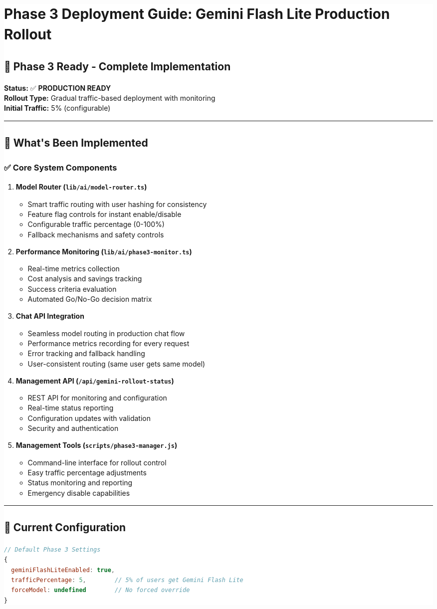 # Phase 3 Deployment Guide: Gemini Flash Lite Production Rollout

## 🎉 Phase 3 Ready - Complete Implementation

**Status:** ✅ **PRODUCTION READY**  
**Rollout Type:** Gradual traffic-based deployment with monitoring  
**Initial Traffic:** 5% (configurable)

---

## 🚀 What's Been Implemented

### ✅ Core System Components

1. **Model Router (`lib/ai/model-router.ts`)**
   - Smart traffic routing with user hashing for consistency
   - Feature flag controls for instant enable/disable
   - Configurable traffic percentage (0-100%)
   - Fallback mechanisms and safety controls

2. **Performance Monitoring (`lib/ai/phase3-monitor.ts`)**
   - Real-time metrics collection
   - Cost analysis and savings tracking
   - Success criteria evaluation
   - Automated Go/No-Go decision matrix

3. **Chat API Integration**
   - Seamless model routing in production chat flow
   - Performance metrics recording for every request
   - Error tracking and fallback handling
   - User-consistent routing (same user gets same model)

4. **Management API (`/api/gemini-rollout-status`)**
   - REST API for monitoring and configuration
   - Real-time status reporting
   - Configuration updates with validation
   - Security and authentication

5. **Management Tools (`scripts/phase3-manager.js`)**
   - Command-line interface for rollout control
   - Easy traffic percentage adjustments
   - Status monitoring and reporting
   - Emergency disable capabilities

---

## 🔧 Current Configuration

```javascript
// Default Phase 3 Settings
{
  geminiFlashLiteEnabled: true,
  trafficPercentage: 5,        // 5% of users get Gemini Flash Lite
  forceModel: undefined        // No forced override
}
```

